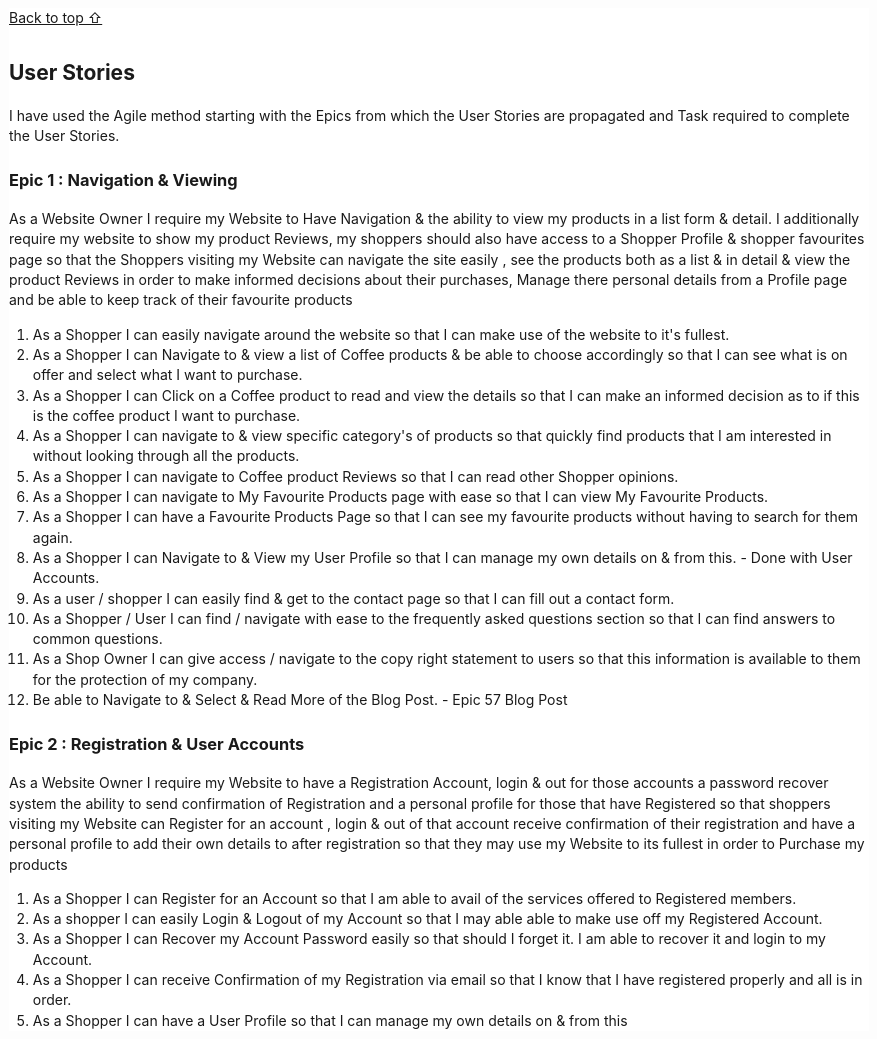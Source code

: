 [Back to top ⇧](#contents)

## User Stories

I have used the Agile method starting with the Epics from which the User Stories are propagated and Task required to complete the User Stories.

### Epic 1 : Navigation & Viewing 

As a Website Owner I require my Website to Have Navigation & the ability to view my products in a list form & detail. I additionally require my website to show my product Reviews, my shoppers should also have access to a Shopper Profile & shopper favourites page so that the Shoppers visiting my Website can navigate the site easily , see the products both as a list & in detail & view the product Reviews in order to make informed decisions about their purchases, Manage there personal details from a Profile page and be able to keep track of their favourite products

1.	As a Shopper I can easily navigate around the website so that I can make use of the website to it's fullest. 
2.	As a Shopper I can Navigate to & view a list of Coffee products & be able to choose accordingly so that I can see what is on offer and select what I want to purchase.
3.	As a Shopper I can Click on a Coffee product to read and view the details so that I can make an informed decision as to if this is the coffee product I want to purchase.
4.  As a Shopper I can navigate to & view specific category's of products so that quickly find products that I am interested in without looking through all the products.
5.	As a Shopper I can navigate to Coffee product Reviews so that I can read other Shopper opinions.
6.  As a Shopper I can navigate to My Favourite Products page with ease so that I can view My Favourite Products.
7.  As a Shopper I can have a Favourite Products Page so that I can see my favourite products without having to search for them again.
8.  As a Shopper I can Navigate to & View my User Profile so that I can manage my own details on & from this. - Done with User Accounts.
9.  As a user / shopper I can easily find & get to the contact page so that I can fill out a contact form.
10. As a Shopper / User I can find / navigate with ease to the frequently asked questions section so that I can find answers to common questions.
11. As a Shop Owner I can give access / navigate to the copy right statement to users so that this information is available to them for the protection of my company. 
12. Be able to  Navigate to &  Select & Read More of the Blog Post. - Epic 57 Blog Post 


### Epic 2 : Registration & User Accounts

As a Website Owner I require my Website to have a Registration Account, login & out for those accounts a password recover system the ability to send confirmation of Registration and a personal profile for those that have Registered so that shoppers visiting my Website can Register for an account , login & out of that account receive confirmation of their registration and have a personal profile to add their own details to after registration so that they may use my Website to its fullest in order to Purchase my products


1.	As a Shopper I can Register for an Account so that I am able to avail of the services offered to Registered members.
2.	As a shopper I can easily Login & Logout of my Account so that I may able able to make use off my Registered Account.
3.	As a Shopper I can Recover my Account Password easily so that should I forget it. I am able to recover it and login to my Account.
4.	As a Shopper I can receive Confirmation of my Registration via email so that I know that I have registered properly and all is in order.
5.	As a Shopper I can have a User Profile so that I can manage my own details on & from this
